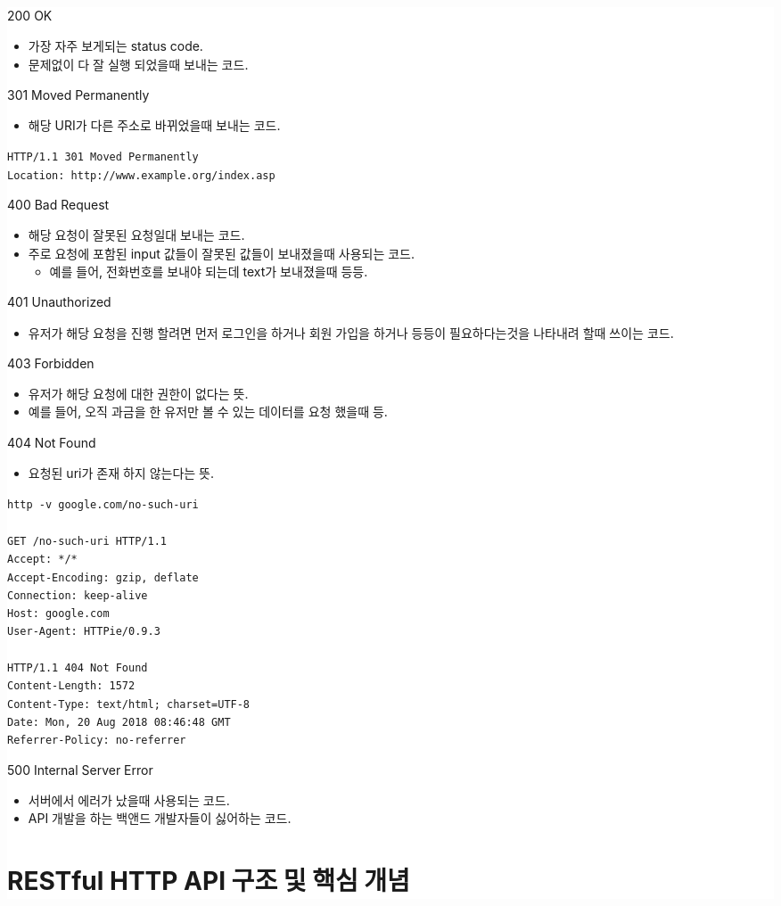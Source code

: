200 OK

- 가장 자주 보게되는 status code.
- 문제없이 다 잘 실행 되었을때 보내는 코드.

301 Moved Permanently

- 해당 URI가 다른 주소로 바뀌었을때 보내는 코드.

```
HTTP/1.1 301 Moved Permanently
Location: http://www.example.org/index.asp
```

400 Bad Request

- 해당 요청이 잘못된 요청일대 보내는 코드.
- 주로 요청에 포함된 input 값들이 잘못된 값들이 보내졌을때 사용되는 코드.
  - 예를 들어, 전화번호를 보내야 되는데 text가 보내졌을때 등등.

401 Unauthorized

- 유저가 해당 요청을 진행 할려면 먼저 로그인을 하거나 회원 가입을 하거나 등등이 필요하다는것을 나타내려 할때 쓰이는 코드.

403 Forbidden

- 유저가 해당 요청에 대한 권한이 없다는 뜻.
- 예를 들어, 오직 과금을 한 유저만 볼 수 있는 데이터를 요청 했을때 등.

404 Not Found

- 요청된 uri가 존재 하지 않는다는 뜻.

```
http -v google.com/no-such-uri

GET /no-such-uri HTTP/1.1
Accept: */*
Accept-Encoding: gzip, deflate
Connection: keep-alive
Host: google.com
User-Agent: HTTPie/0.9.3

HTTP/1.1 404 Not Found
Content-Length: 1572
Content-Type: text/html; charset=UTF-8
Date: Mon, 20 Aug 2018 08:46:48 GMT
Referrer-Policy: no-referrer
```

500 Internal Server Error

- 서버에서 에러가 났을때 사용되는 코드.
- API 개발을 하는 백앤드 개발자들이 싫어하는 코드.


# RESTful HTTP API 구조 및 핵심 개념
